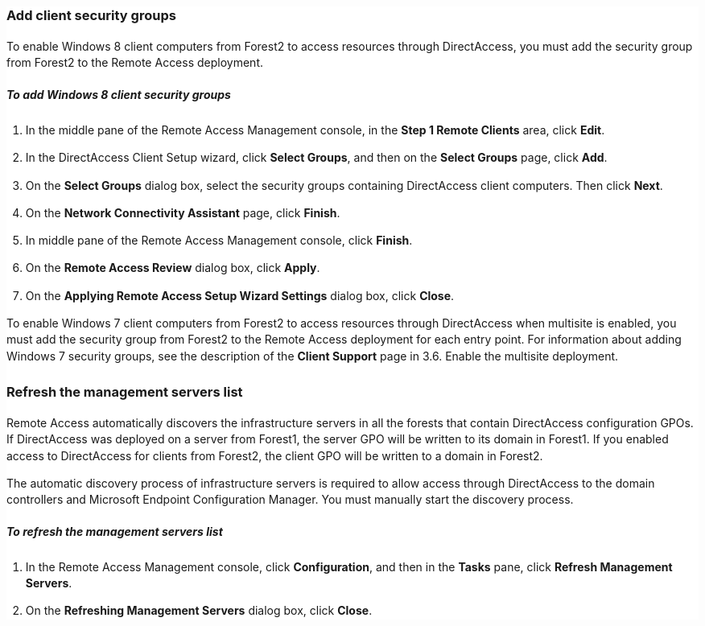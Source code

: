 ### <a name="SGs"></a>Add client security groups
To enable Windows 8 client computers from Forest2 to access resources through DirectAccess, you must add the security group from Forest2 to the Remote Access deployment.

##### To add Windows 8 client security groups

1.  In the middle pane of the Remote Access Management console, in the **Step 1 Remote Clients** area, click **Edit**.

2.  In the DirectAccess Client Setup wizard, click **Select Groups**, and then on the **Select Groups** page, click **Add**.

3.  On the **Select Groups** dialog box, select the security groups containing DirectAccess client computers. Then click **Next**.

4.  On the **Network Connectivity Assistant** page, click **Finish**.

5.  In middle pane of the Remote Access Management console, click **Finish**.

6.  On the **Remote Access Review** dialog box, click **Apply**.

7.  On the **Applying Remote Access Setup Wizard Settings** dialog box, click **Close**.

To enable  Windows 7  client computers from Forest2 to access resources through DirectAccess when multisite is enabled, you must add the security group from Forest2 to the Remote Access deployment for each entry point. For information about adding  Windows 7  security groups, see the description of the **Client Support** page in 3.6. Enable the multisite deployment.

### <a name="RefreshMgmtServers"></a>Refresh the management servers list
Remote Access automatically discovers the infrastructure servers in all the forests that contain DirectAccess configuration GPOs. If DirectAccess was deployed on a server from Forest1, the server GPO will be written to its domain in Forest1. If you enabled access to DirectAccess for clients from Forest2, the client GPO will be written to a domain in Forest2.

The automatic discovery process of infrastructure servers is required to allow access through DirectAccess to the domain controllers and Microsoft Endpoint Configuration Manager. You must manually start the discovery process.

##### To refresh the management servers list

1.  In the Remote Access Management console, click **Configuration**, and then in the **Tasks** pane, click **Refresh Management Servers**.

2.  On the **Refreshing Management Servers** dialog box, click **Close**.

